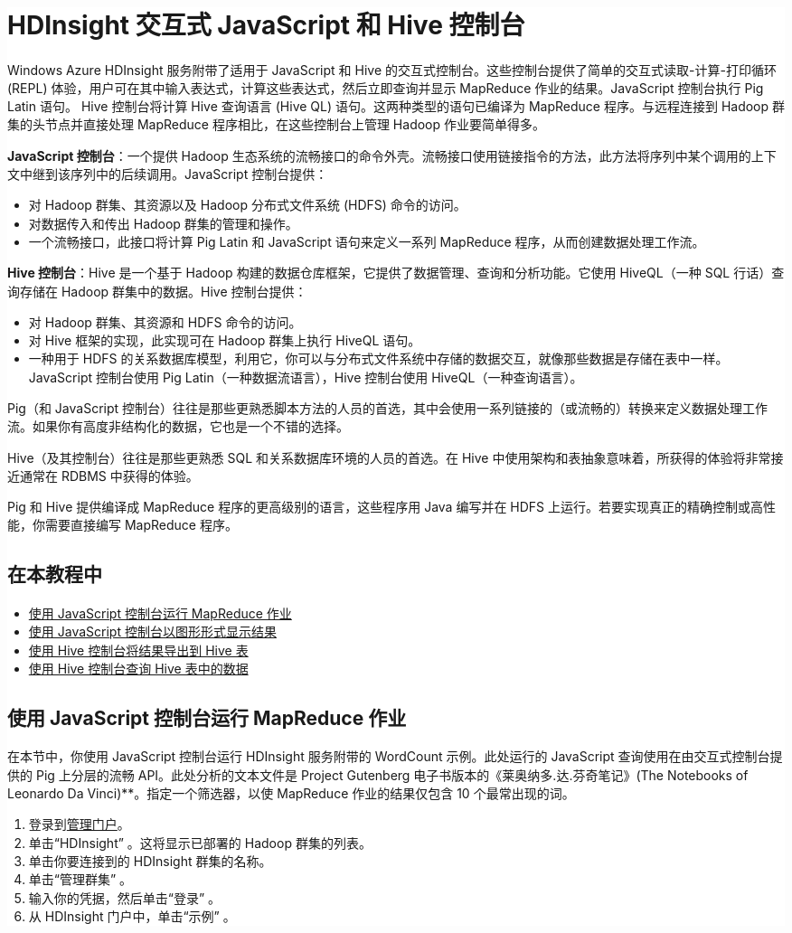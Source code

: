 <properties linkid="manage-services-hdinsight-howto-work-with-the-interactive-console" urlDisplayName="Interactive Console" pageTitle="HDInsight 交互式 JavaScript 和 Hive 控制台 | Azure" metaKeywords="" description="In this guide, you'll learn how to perform common tasks such as file upload, run jobs, and visualize data using the interactive console for HDInsight Service." metaCanonical="" services="hdinsight" documentationCenter="" title="HDInsight Interactive JavaScript and Hive Consoles" authors="bradsev" solutions="" manager="paulettm" editor="cgronlun" />
<tags ms.service="hdinsight"
    ms.date="11/19/2014"
    wacn.date="04/11/2015"
    />

# HDInsight 交互式 JavaScript 和 Hive 控制台

Windows Azure HDInsight 服务附带了适用于 JavaScript 和 Hive 的交互式控制台。这些控制台提供了简单的交互式读取-计算-打印循环 (REPL) 体验，用户可在其中输入表达式，计算这些表达式，然后立即查询并显示 MapReduce 作业的结果。JavaScript 控制台执行 Pig Latin 语句。 Hive 控制台将计算 Hive 查询语言 (Hive QL) 语句。这两种类型的语句已编译为 MapReduce 程序。与远程连接到 Hadoop 群集的头节点并直接处理 MapReduce 程序相比，在这些控制台上管理 Hadoop 作业要简单得多。

**JavaScript 控制台**：一个提供 Hadoop 生态系统的流畅接口的命令外壳。流畅接口使用链接指令的方法，此方法将序列中某个调用的上下文中继到该序列中的后续调用。JavaScript 控制台提供：

-   对 Hadoop 群集、其资源以及 Hadoop 分布式文件系统 (HDFS) 命令的访问。
-   对数据传入和传出 Hadoop 群集的管理和操作。
-   一个流畅接口，此接口将计算 Pig Latin 和 JavaScript 语句来定义一系列 MapReduce 程序，从而创建数据处理工作流。

**Hive 控制台**：Hive 是一个基于 Hadoop 构建的数据仓库框架，它提供了数据管理、查询和分析功能。它使用 HiveQL（一种 SQL 行话）查询存储在 Hadoop 群集中的数据。Hive 控制台提供：

-   对 Hadoop 群集、其资源和 HDFS 命令的访问。
-   对 Hive 框架的实现，此实现可在 Hadoop 群集上执行 HiveQL 语句。
-   一种用于 HDFS 的关系数据库模型，利用它，你可以与分布式文件系统中存储的数据交互，就像那些数据是存储在表中一样。
    JavaScript 控制台使用 Pig Latin（一种数据流语言），Hive 控制台使用 HiveQL（一种查询语言）。

Pig（和 JavaScript 控制台）往往是那些更熟悉脚本方法的人员的首选，其中会使用一系列链接的（或流畅的）转换来定义数据处理工作流。如果你有高度非结构化的数据，它也是一个不错的选择。

Hive（及其控制台）往往是那些更熟悉 SQL 和关系数据库环境的人员的首选。在 Hive 中使用架构和表抽象意味着，所获得的体验将非常接近通常在 RDBMS 中获得的体验。

Pig 和 Hive 提供编译成 MapReduce 程序的更高级别的语言，这些程序用 Java 编写并在 HDFS 上运行。若要实现真正的精确控制或高性能，你需要直接编写 MapReduce 程序。

## 在本教程中

-   [使用 JavaScript 控制台运行 MapReduce 作业][]
-   [使用 JavaScript 控制台以图形形式显示结果][]
-   [使用 Hive 控制台将结果导出到 Hive 表][]
-   [使用 Hive 控制台查询 Hive 表中的数据][]

## 使用 JavaScript 控制台运行 MapReduce 作业

在本节中，你使用 JavaScript 控制台运行 HDInsight 服务附带的 WordCount 示例。此处运行的 JavaScript 查询使用在由交互式控制台提供的 Pig 上分层的流畅 API。此处分析的文本文件是 Project Gutenberg 电子书版本的《莱奥纳多.达.芬奇笔记》(The Notebooks of Leonardo Da Vinci)**。指定一个筛选器，以使 MapReduce 作业的结果仅包含 10 个最常出现的词。

1.  登录到[管理门户][]。
2.  单击“HDInsight” 。这将显示已部署的 Hadoop 群集的列表。
3.  单击你要连接到的 HDInsight 群集的名称。
4.  单击“管理群集” 。
5.  输入你的凭据，然后单击“登录” 。
6.  从 HDInsight 门户中，单击“示例” 。


  [使用 JavaScript 控制台运行 MapReduce 作业]: #runjob
  [使用 JavaScript 控制台以图形形式显示结果]: #displayresults
  [使用 Hive 控制台将结果导出到 Hive 表]: #createhivetable
  [使用 Hive 控制台查询 Hive 表中的数据]: #queryhivetable
  [管理门户]: https://manage.windowsazure.cn
  [hdi-tiles-samples]: ./media/hdinsight-interactive-console/HDI.TileSamples.PNG
  [HDI.JsConsole.WordCountDownloads]: ./media/hdinsight-interactive-console/HDI.JsConsole.WordCountDownloads.PNG
  [hdi-tiles-interactive-console]: ./media/hdinsight-interactive-console/HDI.TileInteractiveConsole.PNG
  [hdi-jsconsole-upload]: ./media/hdinsight-interactive-console/HDI.JsConsole.UploadJs.PNG
  [hdi-jsconsole-jscode]: ./media/hdinsight-interactive-console/HDI.JsConsole.JsCode.PNG
  [hdi-jsconsole-bargraph-top10words]: ./media/hdinsight-interactive-console/HDI.JsConsole.BarGraphTop10Words.PNG
  [将 Pig 与 HDInsight 配合使用]: /documentation/articles/hdinsight-use-pig/
  [将 Hive 与 HDInsight 配合使用]: /documentation/articles/hdinsight-use-hive/
  [将 MapReduce 与 HDInsight 配合使用]: /documentation/articles/hdinsight-use-mapreduce/